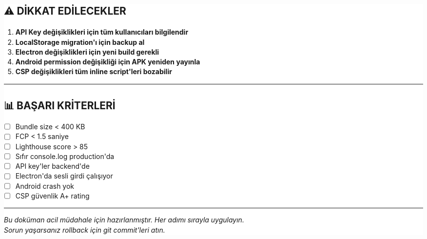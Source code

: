 
## ⚠️ DİKKAT EDİLECEKLER

1. **API Key değişiklikleri için tüm kullanıcıları bilgilendir**
2. **LocalStorage migration'ı için backup al**
3. **Electron değişiklikleri için yeni build gerekli**
4. **Android permission değişikliği için APK yeniden yayınla**
5. **CSP değişiklikleri tüm inline script'leri bozabilir**

---

## 📊 BAŞARI KRİTERLERİ

- [ ] Bundle size < 400 KB
- [ ] FCP < 1.5 saniye
- [ ] Lighthouse score > 85
- [ ] Sıfır console.log production'da
- [ ] API key'ler backend'de
- [ ] Electron'da sesli girdi çalışıyor
- [ ] Android crash yok
- [ ] CSP güvenlik A+ rating

---

*Bu doküman acil müdahale için hazırlanmıştır. Her adımı sırayla uygulayın.*  
*Sorun yaşarsanız rollback için git commit'leri atın.*